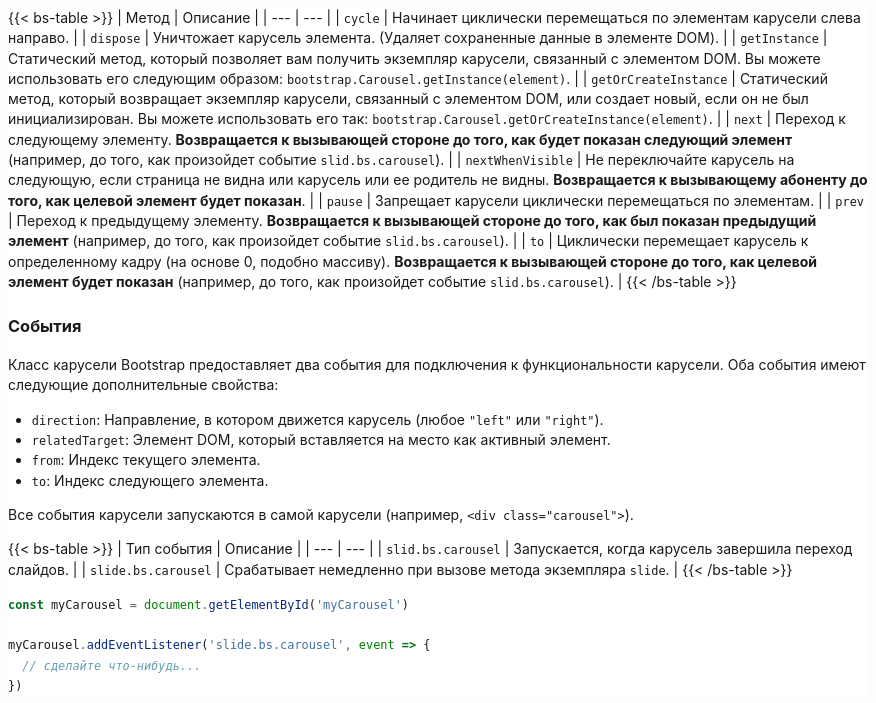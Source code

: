 {{< bs-table >}}
| Метод | Описание |
| --- | --- |
| `cycle` | Начинает циклически перемещаться по элементам карусели слева направо. |
| `dispose` | Уничтожает карусель элемента. (Удаляет сохраненные данные в элементе DOM). |
| `getInstance` | Статический метод, который позволяет вам получить экземпляр карусели, связанный с элементом DOM. Вы можете использовать его следующим образом: `bootstrap.Carousel.getInstance(element)`. |
| `getOrCreateInstance` | Статический метод, который возвращает экземпляр карусели, связанный с элементом DOM, или создает новый, если он не был инициализирован. Вы можете использовать его так: `bootstrap.Carousel.getOrCreateInstance(element)`. |
| `next` | Переход к следующему элементу. **Возвращается к вызывающей стороне до того, как будет показан следующий элемент** (например, до того, как произойдет событие `slid.bs.carousel`). |
| `nextWhenVisible` | Не переключайте карусель на следующую, если страница не видна или карусель или ее родитель не видны. **Возвращается к вызывающему абоненту до того, как целевой элемент будет показан**. |
| `pause` | Запрещает карусели циклически перемещаться по элементам. |
| `prev` | Переход к предыдущему элементу. **Возвращается к вызывающей стороне до того, как был показан предыдущий элемент** (например, до того, как произойдет событие `slid.bs.carousel`). |
| `to` | Циклически перемещает карусель к определенному кадру (на основе 0, подобно массиву). **Возвращается к вызывающей стороне до того, как целевой элемент будет показан** (например, до того, как произойдет событие `slid.bs.carousel`). |
{{< /bs-table >}}

### События

Класс карусели Bootstrap предоставляет два события для подключения к функциональности карусели. Оба события имеют следующие дополнительные свойства:

- `direction`: Направление, в котором движется карусель (любое `"left"` или `"right"`).
- `relatedTarget`: Элемент DOM, который вставляется на место как активный элемент.
- `from`: Индекс текущего элемента.
- `to`: Индекс следующего элемента.

Все события карусели запускаются в самой карусели (например, `<div class="carousel">`).

{{< bs-table >}}
| Тип события | Описание |
| --- | --- |
| `slid.bs.carousel` | Запускается, когда карусель завершила переход слайдов. |
| `slide.bs.carousel` | Срабатывает немедленно при вызове метода экземпляра `slide`. |
{{< /bs-table >}}

```js
const myCarousel = document.getElementById('myCarousel')

myCarousel.addEventListener('slide.bs.carousel', event => {
  // сделайте что-нибудь...
})
```

